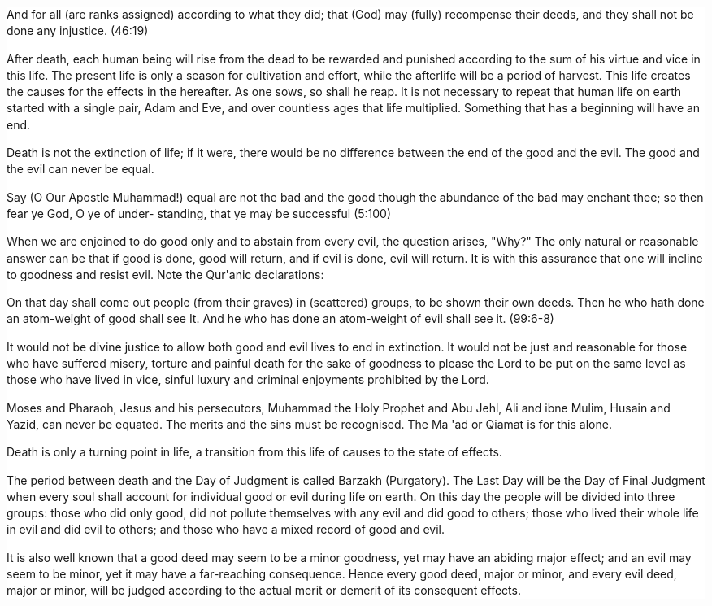 And for all (are ranks assigned) according to what they did; that (God)
may (fully) recompense their deeds, and they shall not be done any
injustice. (46:19)

After death, each human being will rise from the dead to be rewarded
and punished according to the sum of his virtue and vice in this life.
The present life is only a season for cultivation and effort, while the
afterlife will be a period of harvest. This life creates the causes for
the effects in the hereafter. As one sows, so shall he reap. It is not
necessary to repeat that human life on earth started with a single pair,
Adam and Eve, and over countless ages that life multiplied. Something
that has a beginning will have an end.

Death is not the extinction of life; if it were, there would be no
difference between the end of the good and the evil. The good and the
evil can never be equal.

Say (O Our Apostle Muhammad!) equal are not the bad and the good though
the abundance of the bad may enchant thee; so then fear ye God, O ye of
under- standing, that ye may be successful (5:100)

When we are enjoined to do good only and to abstain from every evil,
the question arises, "Why?" The only natural or reasonable answer can be
that if good is done, good will return, and if evil is done, evil will
return. It is with this assurance that one will incline to goodness and
resist evil. Note the Qur'anic declarations:

On that day shall come out people (from their graves) in (scattered)
groups, to be shown their own deeds. Then he who hath done an
atom-weight of good shall see It. And he who has done an atom-weight of
evil shall see it. (99:6-8)

It would not be divine justice to allow both good and evil lives to end
in extinction. It would not be just and reasonable for those who have
suffered misery, torture and painful death for the sake of goodness to
please the Lord to be put on the same level as those who have lived in
vice, sinful luxury and criminal enjoyments prohibited by the Lord.

Moses and Pharaoh, Jesus and his persecutors, Muhammad the Holy Prophet
and Abu Jehl, Ali and ibne Mulim, Husain and Yazid, can never be
equated. The merits and the sins must be recognised. The Ma 'ad or
Qiamat is for this alone.

Death is only a turning point in life, a transition from this life of
causes to the state of effects.

The period between death and the Day of Judgment is called Barzakh
(Purgatory). The Last Day will be the Day of Final Judgment when every
soul shall account for individual good or evil during life on earth. On
this day the people will be divided into three groups: those who did
only good, did not pollute themselves with any evil and did good to
others; those who lived their whole life in evil and did evil to others;
and those who have a mixed record of good and evil.

It is also well known that a good deed may seem to be a minor goodness,
yet may have an abiding major effect; and an evil may seem to be minor,
yet it may have a far-reaching consequence. Hence every good deed, major
or minor, and every evil deed, major or minor, will be judged according
to the actual merit or demerit of its consequent effects.

